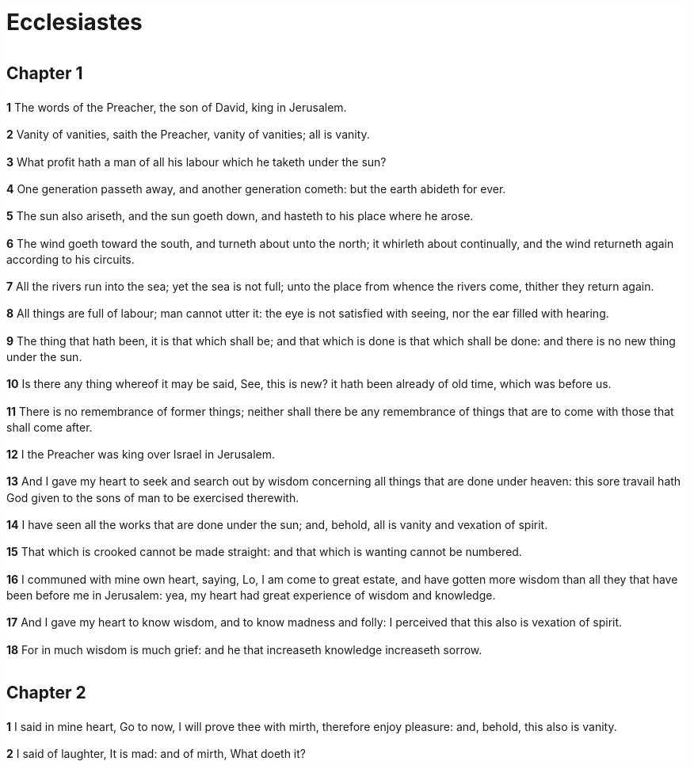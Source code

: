 # Ecclesiastes

## Chapter 1

**1** The words of the Preacher, the son of David, king in Jerusalem.

**2** Vanity of vanities, saith the Preacher, vanity of vanities; all is vanity.

**3** What profit hath a man of all his labour which he taketh under the sun?

**4** One generation passeth away, and another generation cometh: but the earth abideth for ever.

**5** The sun also ariseth, and the sun goeth down, and hasteth to his place where he arose.

**6** The wind goeth toward the south, and turneth about unto the north; it whirleth about continually, and the wind returneth again according to his circuits.

**7** All the rivers run into the sea; yet the sea is not full; unto the place from whence the rivers come, thither they return again.

**8** All things are full of labour; man cannot utter it: the eye is not satisfied with seeing, nor the ear filled with hearing.

**9** The thing that hath been, it is that which shall be; and that which is done is that which shall be done: and there is no new thing under the sun.

**10** Is there any thing whereof it may be said, See, this is new? it hath been already of old time, which was before us.

**11** There is no remembrance of former things; neither shall there be any remembrance of things that are to come with those that shall come after.

**12** I the Preacher was king over Israel in Jerusalem.

**13** And I gave my heart to seek and search out by wisdom concerning all things that are done under heaven: this sore travail hath God given to the sons of man to be exercised therewith.

**14** I have seen all the works that are done under the sun; and, behold, all is vanity and vexation of spirit.

**15** That which is crooked cannot be made straight: and that which is wanting cannot be numbered.

**16** I communed with mine own heart, saying, Lo, I am come to great estate, and have gotten more wisdom than all they that have been before me in Jerusalem: yea, my heart had great experience of wisdom and knowledge.

**17** And I gave my heart to know wisdom, and to know madness and folly: I perceived that this also is vexation of spirit.

**18** For in much wisdom is much grief: and he that increaseth knowledge increaseth sorrow.

## Chapter 2

**1** I said in mine heart, Go to now, I will prove thee with mirth, therefore enjoy pleasure: and, behold, this also is vanity.

**2** I said of laughter, It is mad: and of mirth, What doeth it?
